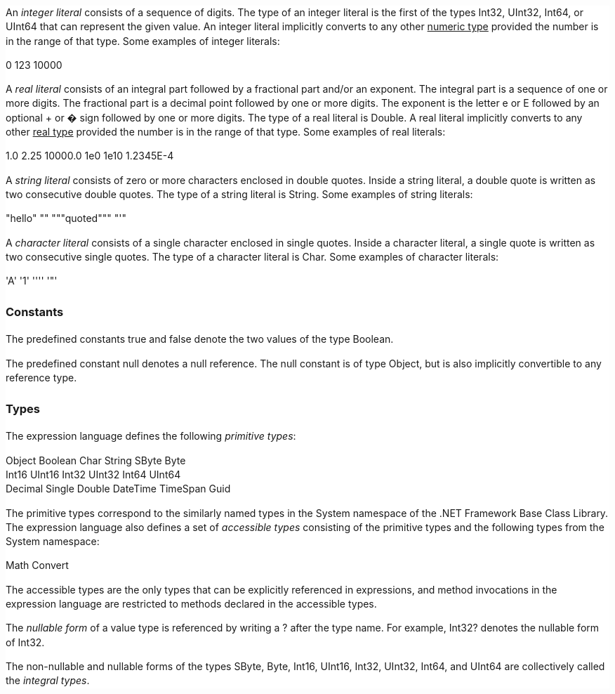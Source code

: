 An _integer literal_ consists of a sequence of digits. The type of an integer literal is the first of the types Int32, UInt32, Int64, or UInt64 that can represent the given value. An integer literal implicitly converts to any other [numeric type](#NumericTypes) provided the number is in the range of that type. Some examples of integer literals:

0    123     10000

A _real literal_ consists of an integral part followed by a fractional part and/or an exponent. The integral part is a sequence of one or more digits. The fractional part is a decimal point followed by one or more digits. The exponent is the letter e or E followed by an optional + or � sign followed by one or more digits. The type of a real literal is Double. A real literal implicitly converts to any other [real type](#RealTypes) provided the number is in the range of that type. Some examples of real literals:

1.0 2.25 10000.0 1e0 1e10 1.2345E-4

A _string literal_ consists of zero or more characters enclosed in double quotes. Inside a string literal, a double quote is written as two consecutive double quotes. The type of a string literal is String. Some examples of string literals:

"hello" "" """quoted""" "'"

A _character literal_ consists of a single character enclosed in single quotes. Inside a character literal, a single quote is written as two consecutive single quotes. The type of a character literal is Char. Some examples of character literals:

'A' '1' '''' '"'

### Constants

The predefined constants true and false denote the two values of the type Boolean.

The predefined constant null denotes a null reference. The null constant is of type Object, but is also implicitly convertible to any reference type.

### Types

The expression language defines the following _primitive types_:

Object Boolean Char String SByte Byte  
Int16 UInt16 Int32 UInt32 Int64 UInt64  
Decimal Single Double DateTime TimeSpan Guid

The primitive types correspond to the similarly named types in the System namespace of the .NET Framework Base Class Library. The expression language also defines a set of _accessible types_ consisting of the primitive types and the following types from the System namespace:

Math Convert

The accessible types are the only types that can be explicitly referenced in expressions, and method invocations in the expression language are restricted to methods declared in the accessible types.

The _nullable_ _form_ of a value type is referenced by writing a ? after the type name. For example, Int32? denotes the nullable form of Int32.

The non-nullable and nullable forms of the types SByte, Byte, Int16, UInt16, Int32, UInt32, Int64, and UInt64 are collectively called the _integral types_.
